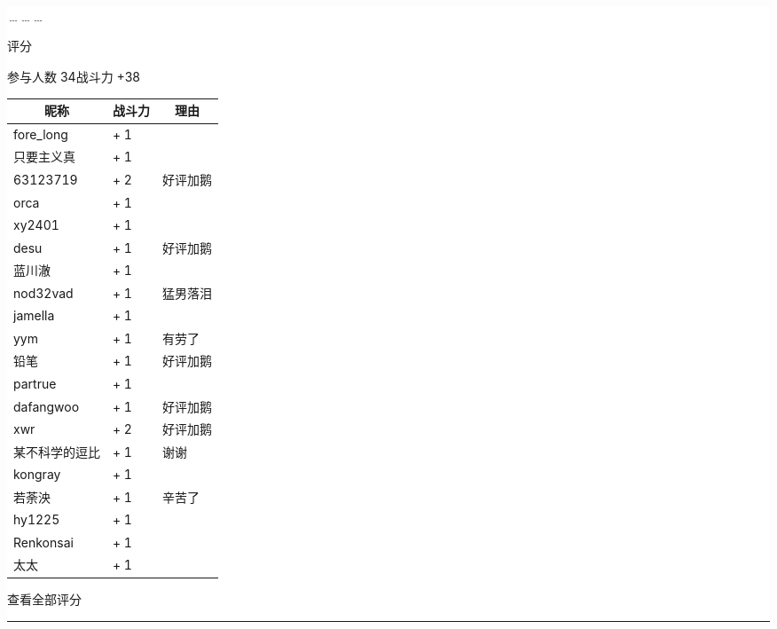 

﹍﹍﹍

评分





 参与人数 34战斗力 +38

|昵称|战斗力|理由|
|----|---|---|
| fore_long| + 1||
| 只要主义真| + 1||
| 63123719| + 2|好评加鹅|
| orca| + 1||
| xy2401| + 1||
| desu| + 1|好评加鹅|
| 蓝川澈| + 1||
| nod32vad| + 1|猛男落泪|
| jamella| + 1||
| yym| + 1|有劳了|
| 铅笔| + 1|好评加鹅|
| partrue| + 1||
| dafangwoo| + 1|好评加鹅|
| xwr| + 2|好评加鹅|
| 某不科学的逗比| + 1|谢谢|
| kongray| + 1||
| 若荼泱| + 1|辛苦了|
| hy1225| + 1||
| Renkonsai| + 1||
| 太太| + 1||



查看全部评分






-----

